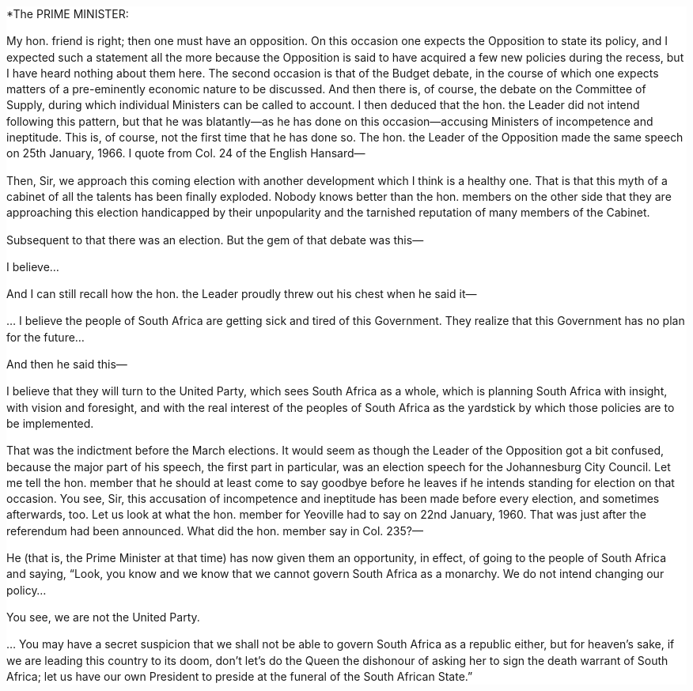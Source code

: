 </speech>

<speech by="#prime_minister">

<from>*The <person refersTo="hansard_za">PRIME MINISTER</person>:</from>

<p>My hon. friend is right; then one must have an opposition. On this occasion one expects the Opposition to state its policy, and I expected such a statement all the more because the Opposition is said to have acquired a few new policies during the recess, but I have heard nothing about them here. The second occasion is that of the Budget debate, in the course of which one expects matters of a pre-eminently economic nature to be discussed. And then there is, of course, the debate on the Committee of Supply, during which individual Ministers can be called to account. I then deduced that the hon. the Leader did not intend following this pattern, but that he was blatantly&#x2014;as he has done on this occasion&#x2014;accusing Ministers of incompetence and ineptitude. This is, of course, not the first time that he has done so. The hon. the Leader of the Opposition made the same speech on 25th January, 1966. I quote from Col. 24 of the English Hansard&#x2014;</p>

<block name="quote">Then, Sir, we approach this coming election with another development which I think is a healthy one. That is that this myth of a cabinet of all the talents has been finally exploded. Nobody knows better than the hon. members on the other side that they are approaching this election handicapped by their unpopularity and the tarnished reputation of many members of the Cabinet.</block>

<p>Subsequent to that there was an election. But the gem of that debate was this&#x2014;</p>

<block name="quote">I believe&#x2026;</block>

<p>And I can still recall how the hon. the Leader proudly threw out his chest when he said it&#x2014;</p>

<block name="quote">&#x2026; I believe the people of South Africa are getting sick and tired of this Government. They realize that this Government has no plan for the future&#x2026;</block>

<p>And then he said this&#x2014;</p>

<block name="quote">I believe that they will turn to the United Party, which sees South Africa as a whole, which is planning South Africa with insight, with vision and foresight, and with the real interest of the peoples of South Africa as the yardstick by which those policies are to be implemented.</block>

<p>That was the indictment before the March elections. It would seem as though the Leader of the Opposition got a bit confused, because the major part of his speech, the first part in particular, was an election speech for the Johannesburg City Council. Let me tell the hon. member that he should at least come to say goodbye before he leaves if he intends standing for election on that occasion. You see, Sir, this accusation of incompetence and ineptitude has been made before every election, and sometimes afterwards, too. Let us look at what the hon. member for Yeoville had to say on 22nd January, 1960. That was just after the referendum had been announced. What did the hon. member say in Col. 235?&#x2014;</p>

<block name="quote">He (that is, the Prime Minister at that time) has now given them an opportunity, in effect, of going to the people of South Africa and saying, &#x201C;Look, you know and we know that we cannot govern South Africa as a monarchy. We do not intend changing our policy&#x2026;</block>

<p>You see, we are not the United Party.</p>

<p>&#x2026; You may have a secret suspicion that we shall not be able to govern South Africa as a republic either, but for heaven&#x2019;s sake, if we are leading this country to its doom, don&#x2019;t let&#x2019;s do the Queen the dishonour of asking her to sign the death warrant of South Africa; let us have our own President to preside at the funeral of the South African State.&#x201D;</p>

